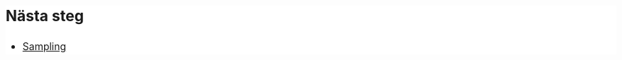## <a name="next-steps"></a>Nästa steg

* [Sampling](../../azure-monitor/app/sampling.md)

[api]: app-insights-api-custom-events-metrics.md
[apiproperties]: app-insights-api-custom-events-metrics.md#properties
[start]: ../../azure-monitor/app/app-insights-overview.md
[pricing]: https://azure.microsoft.com/pricing/details/application-insights/